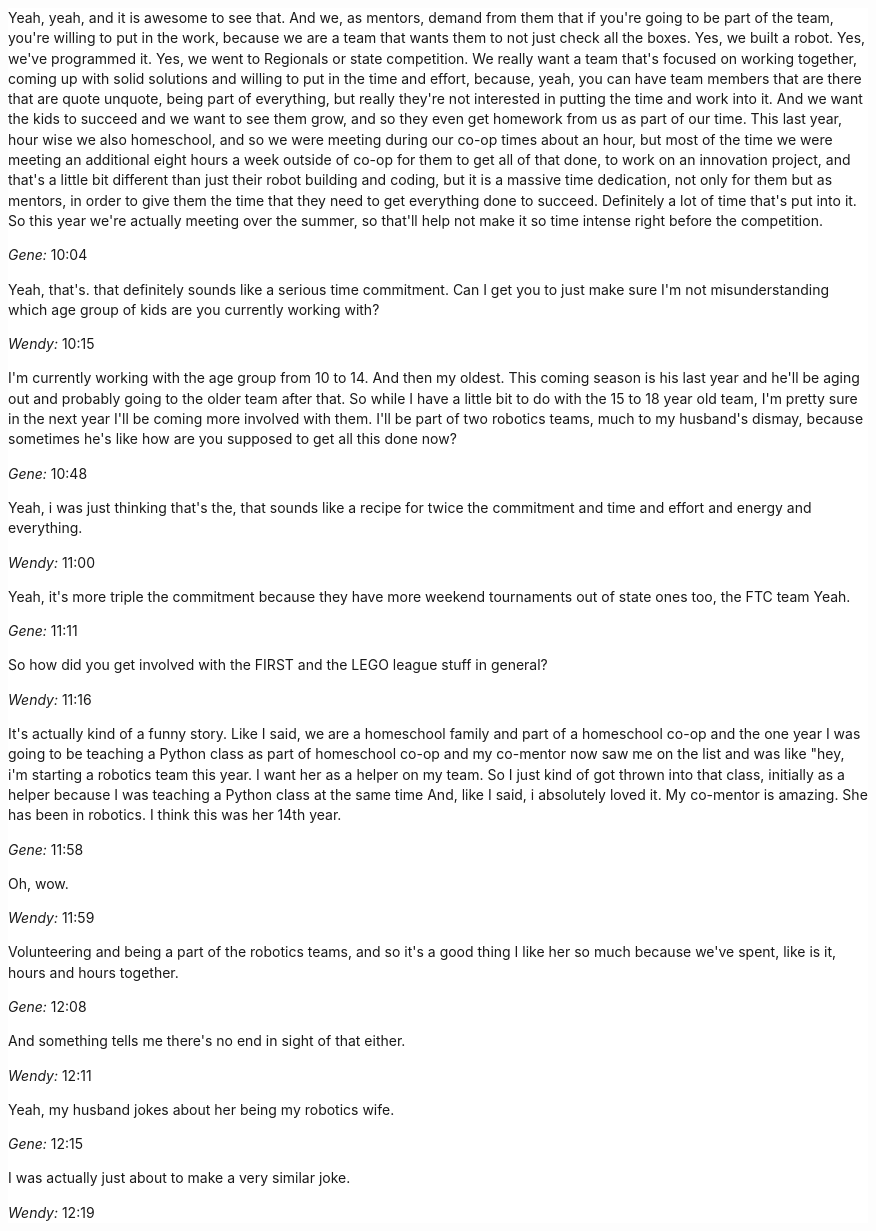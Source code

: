   <p>Yeah, yeah, and it is awesome to see that. And we, as mentors, demand from them that if you&#39;re going to be part of the team, you&#39;re willing to put in the work, because we are a team that wants them to not just check all the boxes. Yes, we built a robot. Yes, we&#39;ve programmed it. Yes, we went to Regionals or state competition. We really want a team that&#39;s focused on working together, coming up with solid solutions and willing to put in the time and effort, because, yeah, you can have team members that are there that are quote unquote, being part of everything, but really they&#39;re not interested in putting the time and work into it. And we want the kids to succeed and we want to see them grow, and so they even get homework from us as part of our time. This last year, hour wise we also homeschool, and so we were meeting during our co-op times about an hour, but most of the time we were meeting an additional eight hours a week outside of co-op for them to get all of that done, to work on an innovation project, and that&#39;s a little bit different than just their robot building and coding, but it is a massive time dedication, not only for them but as mentors, in order to give them the time that they need to get everything done to succeed. Definitely a lot of time that&#39;s put into it. So this year we&#39;re actually meeting over the summer, so that&#39;ll help not make it so time intense right before the competition. </p>
  <cite>Gene:</cite>
  <time>10:04</time>
  <p>Yeah, that&#39;s. that definitely sounds like a serious time commitment. Can I get you to just make sure I&#39;m not misunderstanding which age group of kids are you currently working with? </p>
  <cite>Wendy:</cite>
  <time>10:15</time>
  <p>I&#39;m currently working with the age group from 10 to 14. And then my oldest. This coming season is his last year and he&#39;ll be aging out and probably going to the older team after that. So while I have a little bit to do with the 15 to 18 year old team, I&#39;m pretty sure in the next year I&#39;ll be coming more involved with them. I&#39;ll be part of two robotics teams, much to my husband&#39;s dismay, because sometimes he&#39;s like how are you supposed to get all this done now? </p>
  <cite>Gene:</cite>
  <time>10:48</time>
  <p>Yeah, i was just thinking that&#39;s the, that sounds like a recipe for twice the commitment and time and effort and energy and everything. </p>
  <cite>Wendy:</cite>
  <time>11:00</time>
  <p>Yeah, it&#39;s more triple the commitment because they have more weekend tournaments out of state ones too, the FTC team Yeah. </p>
  <cite>Gene:</cite>
  <time>11:11</time>
  <p>So how did you get involved with the FIRST and the LEGO league stuff in general? </p>
  <cite>Wendy:</cite>
  <time>11:16</time>
  <p>It&#39;s actually kind of a funny story. Like I said, we are a homeschool family and part of a homeschool co-op and the one year I was going to be teaching a Python class as part of homeschool co-op and my co-mentor now saw me on the list and was like &quot;hey, i&#39;m starting a robotics team this year. I want her as a helper on my team. So I just kind of got thrown into that class, initially as a helper because I was teaching a Python class at the same time And, like I said, i absolutely loved it. My co-mentor is amazing. She has been in robotics. I think this was her 14th year. </p>
  <cite>Gene:</cite>
  <time>11:58</time>
  <p>Oh, wow. </p>
  <cite>Wendy:</cite>
  <time>11:59</time>
  <p>Volunteering and being a part of the robotics teams, and so it&#39;s a good thing I like her so much because we&#39;ve spent, like is it, hours and hours together. </p>
  <cite>Gene:</cite>
  <time>12:08</time>
  <p>And something tells me there&#39;s no end in sight of that either. </p>
  <cite>Wendy:</cite>
  <time>12:11</time>
  <p>Yeah, my husband jokes about her being my robotics wife. </p>
  <cite>Gene:</cite>
  <time>12:15</time>
  <p>I was actually just about to make a very similar joke. </p>
  <cite>Wendy:</cite>
  <time>12:19</time>
